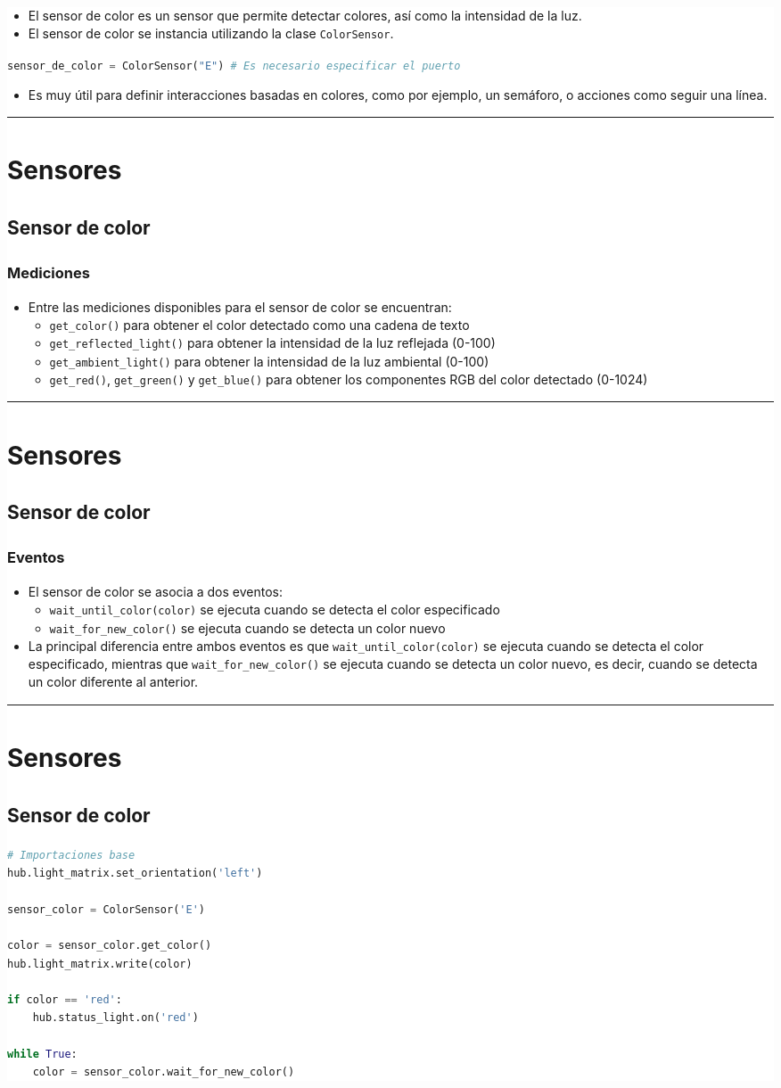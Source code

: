 - El sensor de color es un sensor que permite detectar colores, así como la intensidad de la luz.
- El sensor de color se instancia utilizando la clase `ColorSensor`.

```python
sensor_de_color = ColorSensor("E") # Es necesario especificar el puerto
```

- Es muy útil para definir interacciones basadas en colores, como por ejemplo, un semáforo, o acciones como seguir una línea.

---

# Sensores

## Sensor de color

### Mediciones

- Entre las mediciones disponibles para el sensor de color se encuentran:
  - `get_color()` para obtener el color detectado como una cadena de texto
  - `get_reflected_light()` para obtener la intensidad de la luz reflejada (0-100)
  - `get_ambient_light()` para obtener la intensidad de la luz ambiental (0-100)
  - `get_red()`, `get_green()` y `get_blue()` para obtener los componentes RGB del color detectado (0-1024)

---

# Sensores

## Sensor de color

### Eventos

- El sensor de color se asocia a dos eventos:
  - `wait_until_color(color)` se ejecuta cuando se detecta el color especificado
  - `wait_for_new_color()` se ejecuta cuando se detecta un color nuevo
- La principal diferencia entre ambos eventos es que `wait_until_color(color)` se ejecuta cuando se detecta el color especificado, mientras que `wait_for_new_color()` se ejecuta cuando se detecta un color nuevo, es decir, cuando se detecta un color diferente al anterior.

---

# Sensores

## Sensor de color

```python
# Importaciones base
hub.light_matrix.set_orientation('left')

sensor_color = ColorSensor('E')

color = sensor_color.get_color()
hub.light_matrix.write(color)

if color == 'red':
    hub.status_light.on('red')

while True:
    color = sensor_color.wait_for_new_color()

```